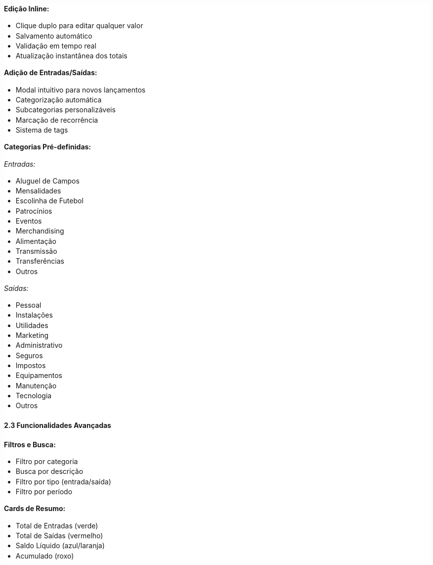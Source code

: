 **Edição Inline:**
- Clique duplo para editar qualquer valor
- Salvamento automático
- Validação em tempo real
- Atualização instantânea dos totais

**Adição de Entradas/Saídas:**
- Modal intuitivo para novos lançamentos
- Categorização automática
- Subcategorias personalizáveis
- Marcação de recorrência
- Sistema de tags

**Categorias Pré-definidas:**

*Entradas:*
- Aluguel de Campos
- Mensalidades
- Escolinha de Futebol
- Patrocínios
- Eventos
- Merchandising
- Alimentação
- Transmissão
- Transferências
- Outros

*Saídas:*
- Pessoal
- Instalações
- Utilidades
- Marketing
- Administrativo
- Seguros
- Impostos
- Equipamentos
- Manutenção
- Tecnologia
- Outros

#### 2.3 Funcionalidades Avançadas

**Filtros e Busca:**
- Filtro por categoria
- Busca por descrição
- Filtro por tipo (entrada/saída)
- Filtro por período

**Cards de Resumo:**
- Total de Entradas (verde)
- Total de Saídas (vermelho)
- Saldo Líquido (azul/laranja)
- Acumulado (roxo)
